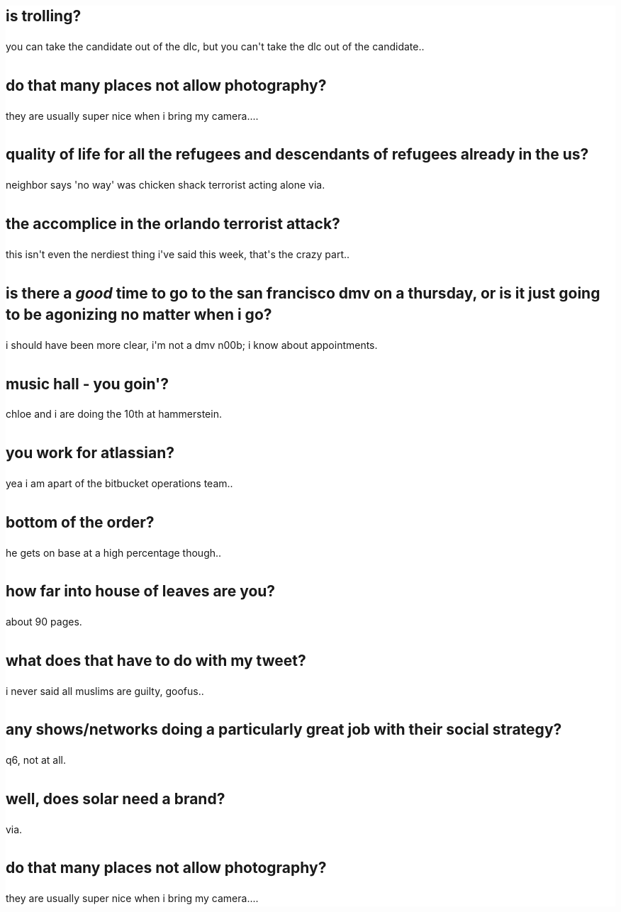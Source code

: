 ## is trolling?
you can take the candidate out of the dlc, but you can't take the dlc out of the candidate..

## do that many places not allow photography?
they are usually super nice when i bring my camera....

## quality of life for all the refugees and descendants of refugees already in the us?
neighbor says 'no way' was chicken shack terrorist acting alone via.

## the accomplice in the orlando terrorist attack?
this isn't even the nerdiest thing i've said this week, that's the crazy part..

## is there a *good* time to go to the san francisco dmv on a thursday, or is it just going to be agonizing no matter when i go?
i should have been more clear, i'm not a dmv n00b; i know about appointments.

## music hall - you goin'?
chloe and i are doing the 10th at hammerstein.

## you work for atlassian?
yea i am apart of the bitbucket operations team..

## bottom of the order?
he gets on base at a high percentage though..

## how far into house of leaves are you?
about 90 pages.

## what does that have to do with my tweet?
i never said all muslims are guilty, goofus..

## any shows/networks doing a particularly great job with their social strategy?
q6, not at all.

## well, does solar need a brand?
via.

## do that many places not allow photography?
they are usually super nice when i bring my camera....
